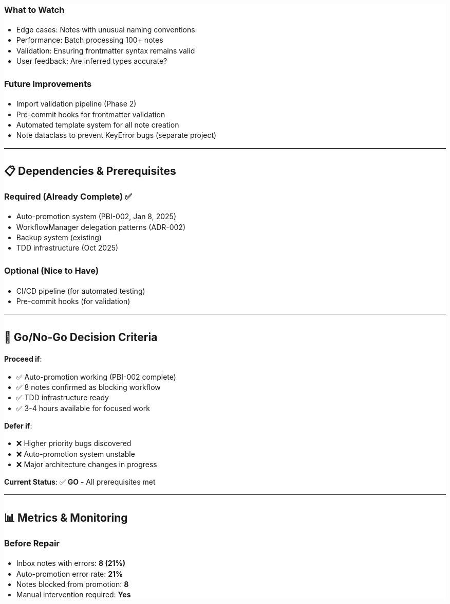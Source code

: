 ### What to Watch
- Edge cases: Notes with unusual naming conventions
- Performance: Batch processing 100+ notes
- Validation: Ensuring frontmatter syntax remains valid
- User feedback: Are inferred types accurate?

### Future Improvements
- Import validation pipeline (Phase 2)
- Pre-commit hooks for frontmatter validation
- Automated template system for all note creation
- Note dataclass to prevent KeyError bugs (separate project)

---

## 📋 Dependencies & Prerequisites

### Required (Already Complete) ✅
- Auto-promotion system (PBI-002, Jan 8, 2025)
- WorkflowManager delegation patterns (ADR-002)
- Backup system (existing)
- TDD infrastructure (Oct 2025)

### Optional (Nice to Have)
- CI/CD pipeline (for automated testing)
- Pre-commit hooks (for validation)

---

## 🚦 Go/No-Go Decision Criteria

**Proceed if**:
- ✅ Auto-promotion working (PBI-002 complete)
- ✅ 8 notes confirmed as blocking workflow
- ✅ TDD infrastructure ready
- ✅ 3-4 hours available for focused work

**Defer if**:
- ❌ Higher priority bugs discovered
- ❌ Auto-promotion system unstable
- ❌ Major architecture changes in progress

**Current Status**: ✅ **GO** - All prerequisites met

---

## 📊 Metrics & Monitoring

### Before Repair
- Inbox notes with errors: **8 (21%)**
- Auto-promotion error rate: **21%**
- Notes blocked from promotion: **8**
- Manual intervention required: **Yes**
